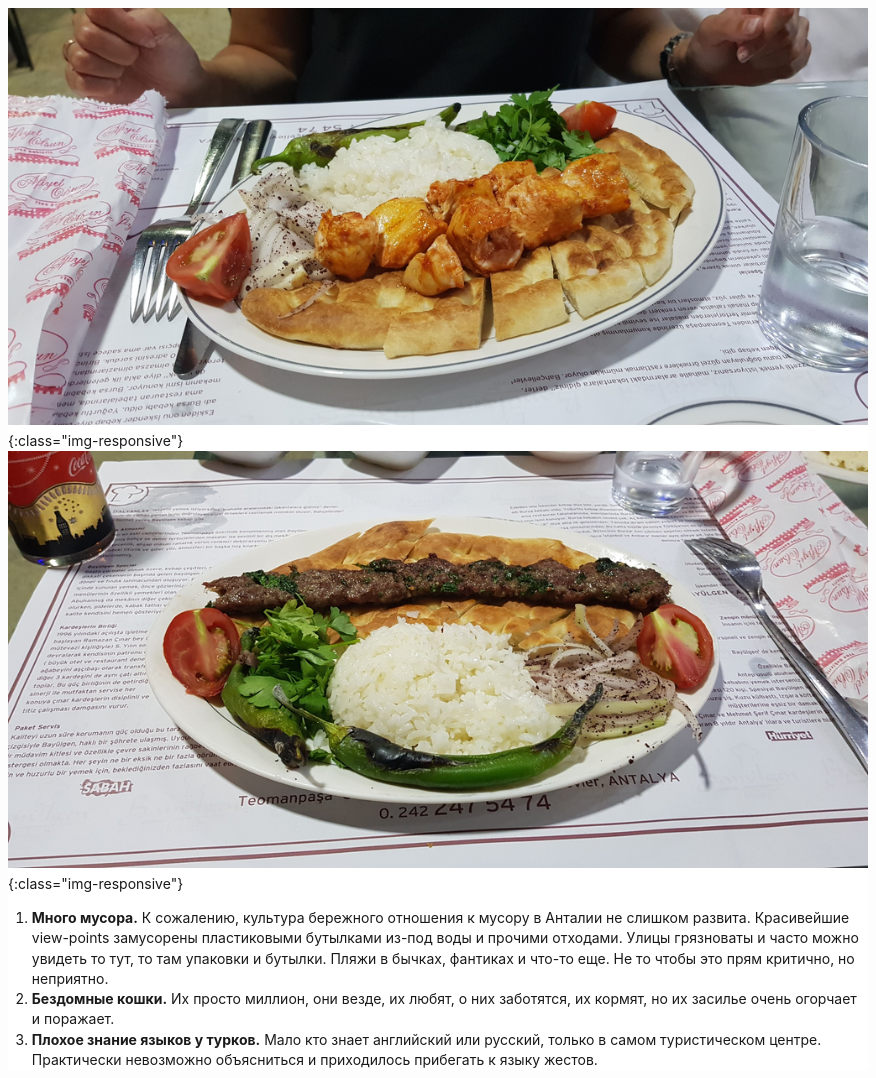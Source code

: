    ![antalya-7](/images/antalya-7.jpg){:class="img-responsive"}
   ![antalya-8](/images/antalya-8.jpg){:class="img-responsive"}
1. **Много мусора.** К сожалению, культура бережного отношения к мусору в Анталии не слишком развита. Красивейшие view-points замусорены пластиковыми бутылками из-под воды и прочими отходами. Улицы грязноваты и часто можно увидеть то тут, то там упаковки и бутылки. Пляжи в бычках, фантиках и что-то еще. Не то чтобы это прям критично, но неприятно.
1. **Бездомные кошки.** Их просто миллион, они везде, их любят, о них заботятся, их кормят, но их засилье очень огорчает и поражает.
1. **Плохое знание языков у турков.** Мало кто знает английский или русский, только в самом туристическом центре. Практически невозможно объясниться и приходилось прибегать к языку жестов.
